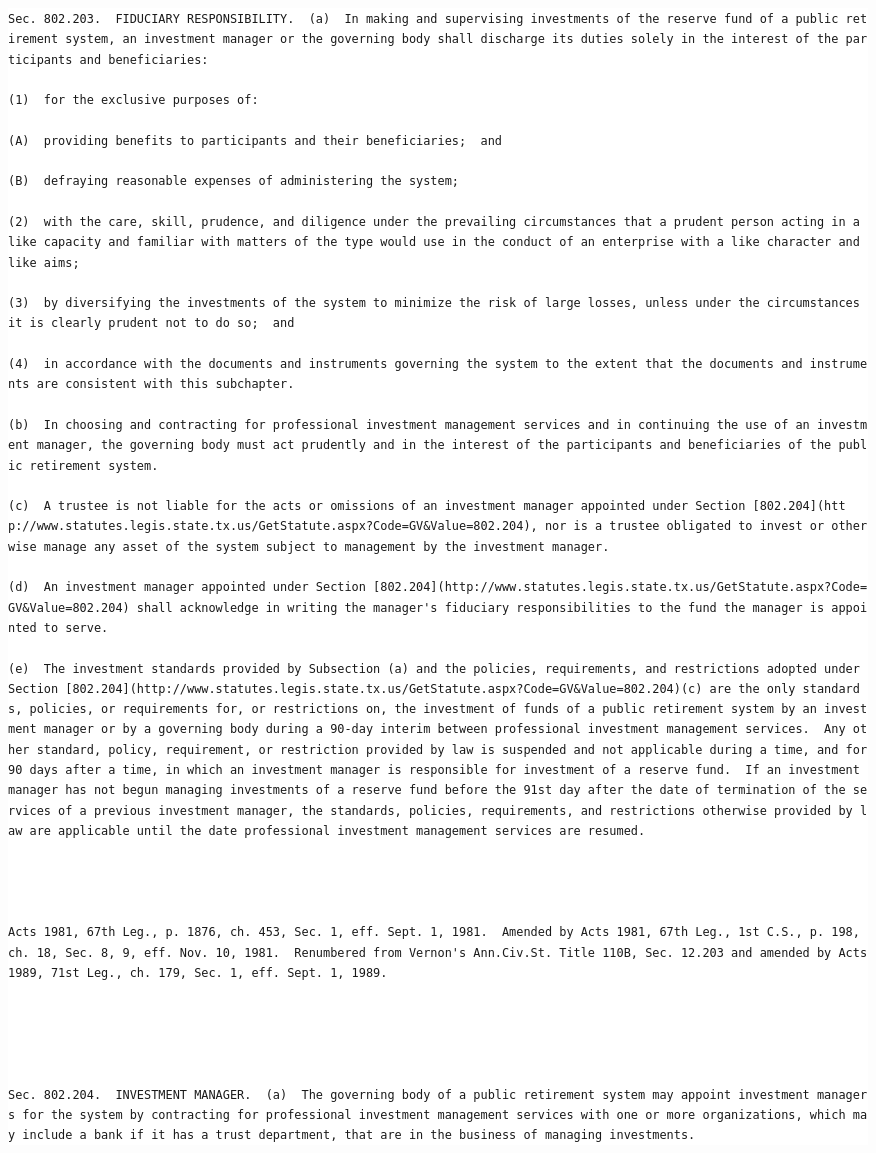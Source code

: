     
    
    Sec. 802.203.  FIDUCIARY RESPONSIBILITY.  (a)  In making and supervising investments of the reserve fund of a public retirement system, an investment manager or the governing body shall discharge its duties solely in the interest of the participants and beneficiaries:
    
    (1)  for the exclusive purposes of:
    
    (A)  providing benefits to participants and their beneficiaries;  and
    
    (B)  defraying reasonable expenses of administering the system;
    
    (2)  with the care, skill, prudence, and diligence under the prevailing circumstances that a prudent person acting in a like capacity and familiar with matters of the type would use in the conduct of an enterprise with a like character and like aims;
    
    (3)  by diversifying the investments of the system to minimize the risk of large losses, unless under the circumstances it is clearly prudent not to do so;  and
    
    (4)  in accordance with the documents and instruments governing the system to the extent that the documents and instruments are consistent with this subchapter.
    
    (b)  In choosing and contracting for professional investment management services and in continuing the use of an investment manager, the governing body must act prudently and in the interest of the participants and beneficiaries of the public retirement system.
    
    (c)  A trustee is not liable for the acts or omissions of an investment manager appointed under Section [802.204](http://www.statutes.legis.state.tx.us/GetStatute.aspx?Code=GV&Value=802.204), nor is a trustee obligated to invest or otherwise manage any asset of the system subject to management by the investment manager.
    
    (d)  An investment manager appointed under Section [802.204](http://www.statutes.legis.state.tx.us/GetStatute.aspx?Code=GV&Value=802.204) shall acknowledge in writing the manager's fiduciary responsibilities to the fund the manager is appointed to serve.
    
    (e)  The investment standards provided by Subsection (a) and the policies, requirements, and restrictions adopted under Section [802.204](http://www.statutes.legis.state.tx.us/GetStatute.aspx?Code=GV&Value=802.204)(c) are the only standards, policies, or requirements for, or restrictions on, the investment of funds of a public retirement system by an investment manager or by a governing body during a 90-day interim between professional investment management services.  Any other standard, policy, requirement, or restriction provided by law is suspended and not applicable during a time, and for 90 days after a time, in which an investment manager is responsible for investment of a reserve fund.  If an investment manager has not begun managing investments of a reserve fund before the 91st day after the date of termination of the services of a previous investment manager, the standards, policies, requirements, and restrictions otherwise provided by law are applicable until the date professional investment management services are resumed.
    
    
    
    
    Acts 1981, 67th Leg., p. 1876, ch. 453, Sec. 1, eff. Sept. 1, 1981.  Amended by Acts 1981, 67th Leg., 1st C.S., p. 198, ch. 18, Sec. 8, 9, eff. Nov. 10, 1981.  Renumbered from Vernon's Ann.Civ.St. Title 110B, Sec. 12.203 and amended by Acts 1989, 71st Leg., ch. 179, Sec. 1, eff. Sept. 1, 1989.
    
    
    
    
    
    Sec. 802.204.  INVESTMENT MANAGER.  (a)  The governing body of a public retirement system may appoint investment managers for the system by contracting for professional investment management services with one or more organizations, which may include a bank if it has a trust department, that are in the business of managing investments.
    